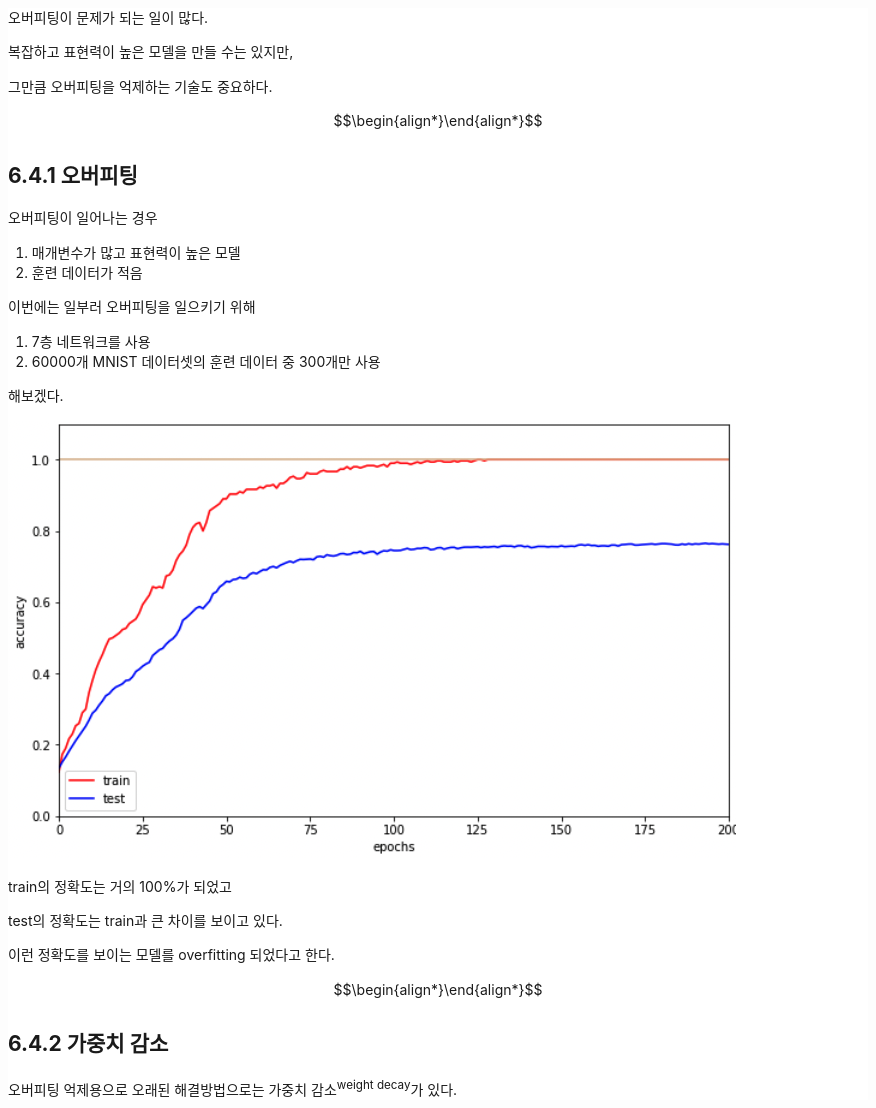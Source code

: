 오버피팅이 문제가 되는 일이 많다.

복잡하고 표현력이 높은 모델을 만들 수는 있지만,

그만큼 오버피팅을 억제하는 기술도 중요하다.

$$\begin{align*}\end{align*}$$
## 6.4.1 오버피팅

오버피팅이 일어나는 경우

1. 매개변수가 많고 표현력이 높은 모델
2. 훈련 데이터가 적음

이번에는 일부러 오버피팅을 일으키기 위해

1. 7층 네트워크를 사용
2. 60000개 MNIST 데이터셋의 훈련 데이터 중 300개만 사용

해보겠다.

![Untitled](/assets/img/DeepLearning_from_scratch/Ch6/Untitled%2024.png)

train의 정확도는 거의 100%가 되었고

test의 정확도는 train과 큰 차이를 보이고 있다.

이런 정확도를 보이는 모델를 overfitting 되었다고 한다.

$$\begin{align*}\end{align*}$$
## 6.4.2 가중치 감소

오버피팅 억제용으로 오래된 해결방법으로는 가중치 감소$\mathsf{^{weight\ decay}}$가 있다.
